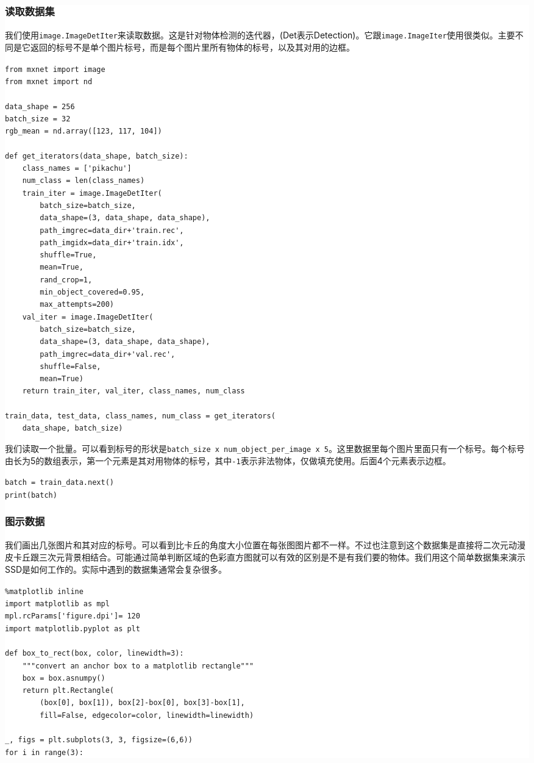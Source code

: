### 读取数据集

我们使用`image.ImageDetIter`来读取数据。这是针对物体检测的迭代器，(Det表示Detection)。它跟`image.ImageIter`使用很类似。主要不同是它返回的标号不是单个图片标号，而是每个图片里所有物体的标号，以及其对用的边框。

```{.python .input  n=2}
from mxnet import image
from mxnet import nd

data_shape = 256
batch_size = 32
rgb_mean = nd.array([123, 117, 104])

def get_iterators(data_shape, batch_size):
    class_names = ['pikachu']
    num_class = len(class_names)
    train_iter = image.ImageDetIter(
        batch_size=batch_size,
        data_shape=(3, data_shape, data_shape),
        path_imgrec=data_dir+'train.rec',
        path_imgidx=data_dir+'train.idx',
        shuffle=True,
        mean=True,
        rand_crop=1,
        min_object_covered=0.95,
        max_attempts=200)
    val_iter = image.ImageDetIter(
        batch_size=batch_size,
        data_shape=(3, data_shape, data_shape),
        path_imgrec=data_dir+'val.rec',
        shuffle=False,
        mean=True)
    return train_iter, val_iter, class_names, num_class

train_data, test_data, class_names, num_class = get_iterators(
    data_shape, batch_size)
```

我们读取一个批量。可以看到标号的形状是`batch_size x num_object_per_image x 5`。这里数据里每个图片里面只有一个标号。每个标号由长为5的数组表示，第一个元素是其对用物体的标号，其中`-1`表示非法物体，仅做填充使用。后面4个元素表示边框。

```{.python .input  n=3}
batch = train_data.next()
print(batch)
```

### 图示数据

我们画出几张图片和其对应的标号。可以看到比卡丘的角度大小位置在每张图图片都不一样。不过也注意到这个数据集是直接将二次元动漫皮卡丘跟三次元背景相结合。可能通过简单判断区域的色彩直方图就可以有效的区别是不是有我们要的物体。我们用这个简单数据集来演示SSD是如何工作的。实际中遇到的数据集通常会复杂很多。

```{.python .input  n=4}
%matplotlib inline
import matplotlib as mpl
mpl.rcParams['figure.dpi']= 120
import matplotlib.pyplot as plt

def box_to_rect(box, color, linewidth=3):
    """convert an anchor box to a matplotlib rectangle"""
    box = box.asnumpy()
    return plt.Rectangle(
        (box[0], box[1]), box[2]-box[0], box[3]-box[1],
        fill=False, edgecolor=color, linewidth=linewidth)

_, figs = plt.subplots(3, 3, figsize=(6,6))
for i in range(3):
```